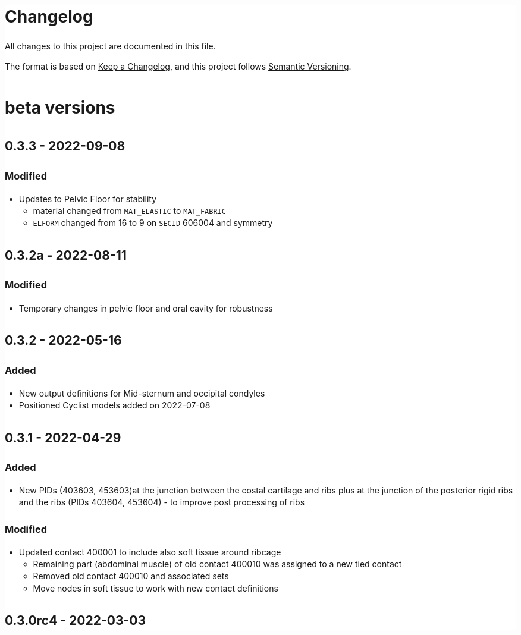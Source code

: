 # **Changelog**

All changes to this project are documented in this file.

The format is based on [Keep a Changelog](https://keepachangelog.com/en/1.0.0/),
and this project follows [Semantic Versioning](https://semver.org/spec/v2.0.0.html).

# beta  versions

## 0.3.3 - 2022-09-08

### Modified

- Updates to Pelvic Floor for stability
  - material changed from `MAT_ELASTIC` to `MAT_FABRIC`
  - `ELFORM` changed from 16 to 9 on `SECID` 606004 and symmetry

## 0.3.2a - 2022-08-11

### Modified

- Temporary changes in pelvic floor and oral cavity for robustness

## 0.3.2 - 2022-05-16

### Added

- New output definitions for Mid-sternum and occipital condyles
- Positioned Cyclist models added on 2022-07-08

## 0.3.1 - 2022-04-29

### Added

- New PIDs (403603, 453603)at the junction between the costal cartilage and ribs plus at the junction of the posterior rigid ribs and the ribs (PIDs 403604, 453604) - to improve post processing of ribs

### Modified

- Updated contact 400001 to include also soft tissue around ribcage
  - Remaining part (abdominal muscle) of old contact 400010 was assigned to a new tied contact
  - Removed old contact 400010 and associated sets
  - Move nodes in soft tissue to work with new contact definitions

## 0.3.0rc4 - 2022-03-03

